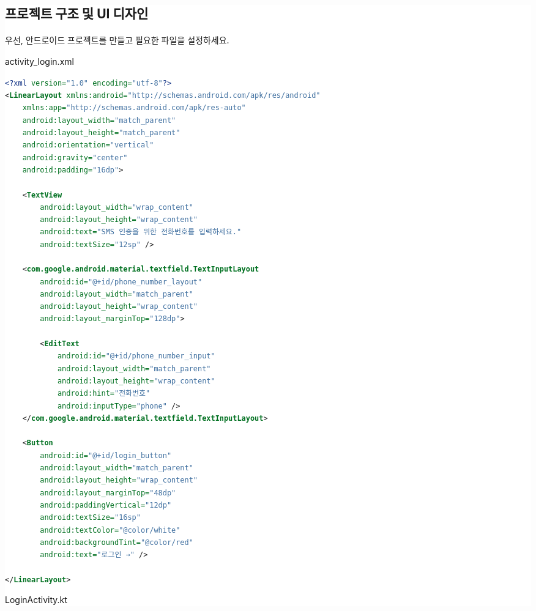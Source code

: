 ## 프로젝트 구조 및 UI 디자인

<div class="content-ad"></div>

우선, 안드로이드 프로젝트를 만들고 필요한 파일을 설정하세요.

activity_login.xml

```xml
<?xml version="1.0" encoding="utf-8"?>
<LinearLayout xmlns:android="http://schemas.android.com/apk/res/android"
    xmlns:app="http://schemas.android.com/apk/res-auto"
    android:layout_width="match_parent"
    android:layout_height="match_parent"
    android:orientation="vertical"
    android:gravity="center"
    android:padding="16dp">

    <TextView
        android:layout_width="wrap_content"
        android:layout_height="wrap_content"
        android:text="SMS 인증을 위한 전화번호를 입력하세요."
        android:textSize="12sp" />

    <com.google.android.material.textfield.TextInputLayout
        android:id="@+id/phone_number_layout"
        android:layout_width="match_parent"
        android:layout_height="wrap_content"
        android:layout_marginTop="128dp">

        <EditText
            android:id="@+id/phone_number_input"
            android:layout_width="match_parent"
            android:layout_height="wrap_content"
            android:hint="전화번호"
            android:inputType="phone" />
    </com.google.android.material.textfield.TextInputLayout>

    <Button
        android:id="@+id/login_button"
        android:layout_width="match_parent"
        android:layout_height="wrap_content"
        android:layout_marginTop="48dp"
        android:paddingVertical="12dp"
        android:textSize="16sp"
        android:textColor="@color/white"
        android:backgroundTint="@color/red"
        android:text="로그인 →" />

</LinearLayout>
```

LoginActivity.kt
